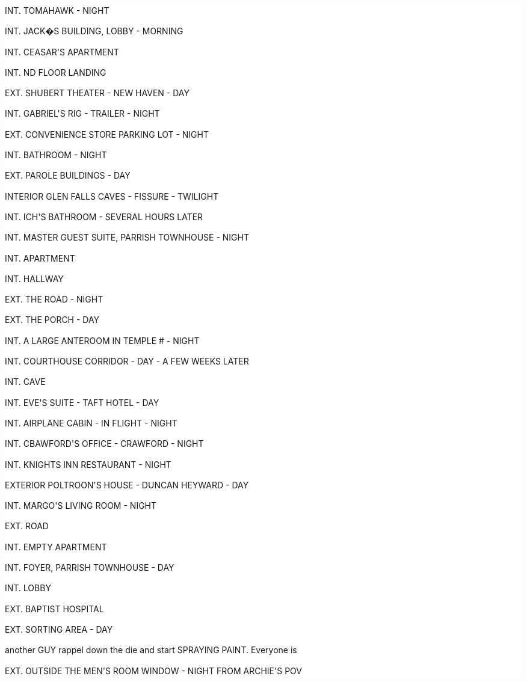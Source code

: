 INT. TOMAHAWK - NIGHT

INT. JACK�S BUILDING, LOBBY - MORNING

INT. CEASAR'S APARTMENT

INT. ND FLOOR LANDING

EXT. SHUBERT THEATER - NEW HAVEN - DAY

INT. GABRIEL'S RIG - TRAILER - NIGHT

EXT. CONVENIENCE STORE PARKING LOT - NIGHT

INT. BATHROOM - NIGHT

EXT. PAROLE BUILDINGS - DAY

INTERIOR GLEN FALLS CAVES - FISSURE - TWILIGHT

INT. ICH'S BATHROOM - SEVERAL HOURS LATER

INT. MASTER GUEST SUITE, PARRISH TOWNHOUSE - NIGHT

INT. APARTMENT

INT. HALLWAY

EXT. THE ROAD - NIGHT

EXT. THE PORCH - DAY

INT. A LARGE ANTEROOM IN TEMPLE # - NIGHT

INT. COURTHOUSE CORRIDOR - DAY - A FEW WEEKS LATER

INT. CAVE

INT. EVE'S SUITE - TAFT HOTEL - DAY

INT. AIRPLANE CABIN - IN FLIGHT - NIGHT

INT. CBAWFORD'S OFFICE - CRAWFORD - NIGHT

INT. KNIGHTS INN RESTAURANT - NIGHT

EXTERIOR POLTROON'S HOUSE - DUNCAN HEYWARD - DAY

INT. MARGO'S LIVING ROOM - NIGHT

EXT. ROAD

INT. EMPTY APARTMENT

INT. FOYER, PARRISH TOWNHOUSE - DAY

INT. LOBBY

EXT. BAPTIST HOSPITAL

EXT. SORTING AREA - DAY

another GUY rappel down the die and start SPRAYING PAINT. Everyone is

EXT. OUTSIDE THE MEN'S ROOM WINDOW - NIGHT FROM ARCHIE'S POV
